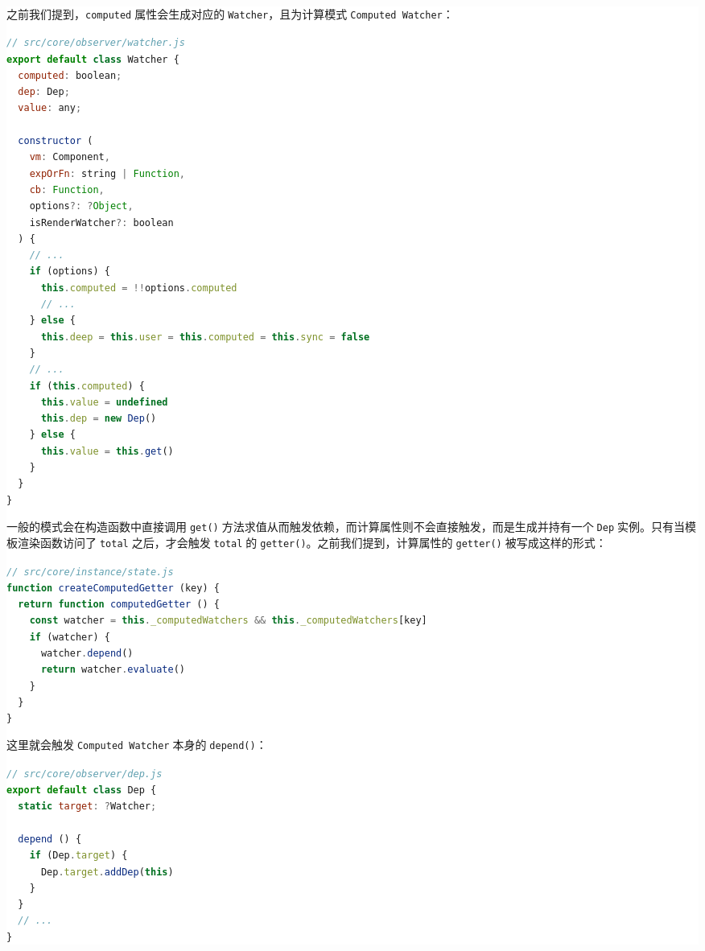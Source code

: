 之前我们提到，`computed` 属性会生成对应的 `Watcher`，且为计算模式 `Computed Watcher`：

```js
// src/core/observer/watcher.js
export default class Watcher {
  computed: boolean;
  dep: Dep;
  value: any;

  constructor (
    vm: Component,
    expOrFn: string | Function,
    cb: Function,
    options?: ?Object,
    isRenderWatcher?: boolean
  ) {
    // ...
    if (options) {
      this.computed = !!options.computed
      // ...
    } else {
      this.deep = this.user = this.computed = this.sync = false
    }
    // ...
    if (this.computed) {
      this.value = undefined
      this.dep = new Dep()
    } else {
      this.value = this.get()
    }
  }
}
```

一般的模式会在构造函数中直接调用 `get()` 方法求值从而触发依赖，而计算属性则不会直接触发，而是生成并持有一个 `Dep` 实例。只有当模板渲染函数访问了 `total` 之后，才会触发 `total` 的 `getter()`。之前我们提到，计算属性的 `getter()` 被写成这样的形式：

```js
// src/core/instance/state.js
function createComputedGetter (key) {
  return function computedGetter () {
    const watcher = this._computedWatchers && this._computedWatchers[key]
    if (watcher) {
      watcher.depend()
      return watcher.evaluate()
    }
  }
}
```

这里就会触发 `Computed Watcher` 本身的 `depend()`：

```js
// src/core/observer/dep.js
export default class Dep {
  static target: ?Watcher;

  depend () {
    if (Dep.target) {
      Dep.target.addDep(this)
    }
  }
  // ...
}
```
